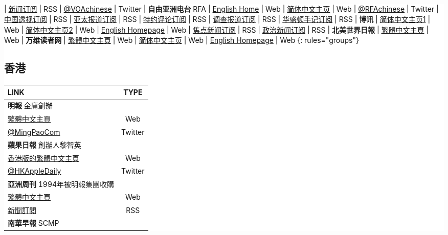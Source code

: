 | [新闻订阅](http://www.voanews.com/templates/Articles.rss?sectionPath#/chinese/news/china) | RSS
| [@VOAchinese](https://twitter.com/VOAchinese) | Twitter 
| **自由亚洲电台** RFA
| [English Home](http://www.rfa.org/)           | Web
| [简体中文主页](http://www.rfa.org/mandarin/)  | Web 
| [@RFAchinese](https://twitter.com/RFAchinese) | Twitter
| [中国透视订阅](http://www.rfa.org/mandarin/zhuanlan/zhongguotoushi/RSS) | RSS
| [亚太报道订阅](http://www.rfa.org/mandarin/yataibaodao/RSS)             | RSS
| [特约评论订阅](http://www.rfa.org/mandarin/pinglun/RSS)                 | RSS
| [调查报道订阅](http://www.rfa.org/mandarin/zhuanlan/diaochabaodao/RSS)  | RSS
| [华盛顿手记订阅](http://www.rfa.org/mandarin/zhuanlan/huashengdunshouji/RSS) | RSS
| **博讯**
| [简体中文主页1](http://www.boxun.com/)      | Web
| [简体中文主页2](http://www.peacehall.com/)  | Web
| [English Homepage](http://www.boxun.us/)    | Web 
| [焦点新闻订阅](http://news.boxun.com/news/rss/focus.xml) | RSS
| [政治新闻订阅](http://news.boxun.com/news/rss/pol.xml) | RSS
| **北美世界日報**
| [繁體中文主頁](http://www.worldjournal.com/) | Web 
| **万维读者网**
| [繁體中文主頁](http://www.creaders.net/) | Web 
| [简体中文主页](http://www.creaders.net/?language#gb2312)   | Web 
| [English Homepage](http://www.creadersnet.com/)   | Web 
{: rules="groups"}


## 香港 ##

| LINK | TYPE |
| :--- | :---:|
| **明報**  金庸創辦
| [繁體中文主頁](http://www.mingpaonews.com/)   | Web
| [@MingPaoCom](https://twitter.com/MingPaoCom) | Twitter
| **蘋果日報** 創辦人黎智英
| [香港版的繁體中文主頁](http://hk.nextmedia.com/)  | Web 
| [@HKAppleDaily](https://twitter.com/HKAppleDaily) | Twitter
| **亞洲周刊** 1994年被明報集團收購
| [繁體中文主頁](http://www.yzzk.com/)        | Web
| [新聞訂閲](http://www.yzzk.com/rss/rss.xml) | RSS
| **南華早報** SCMP